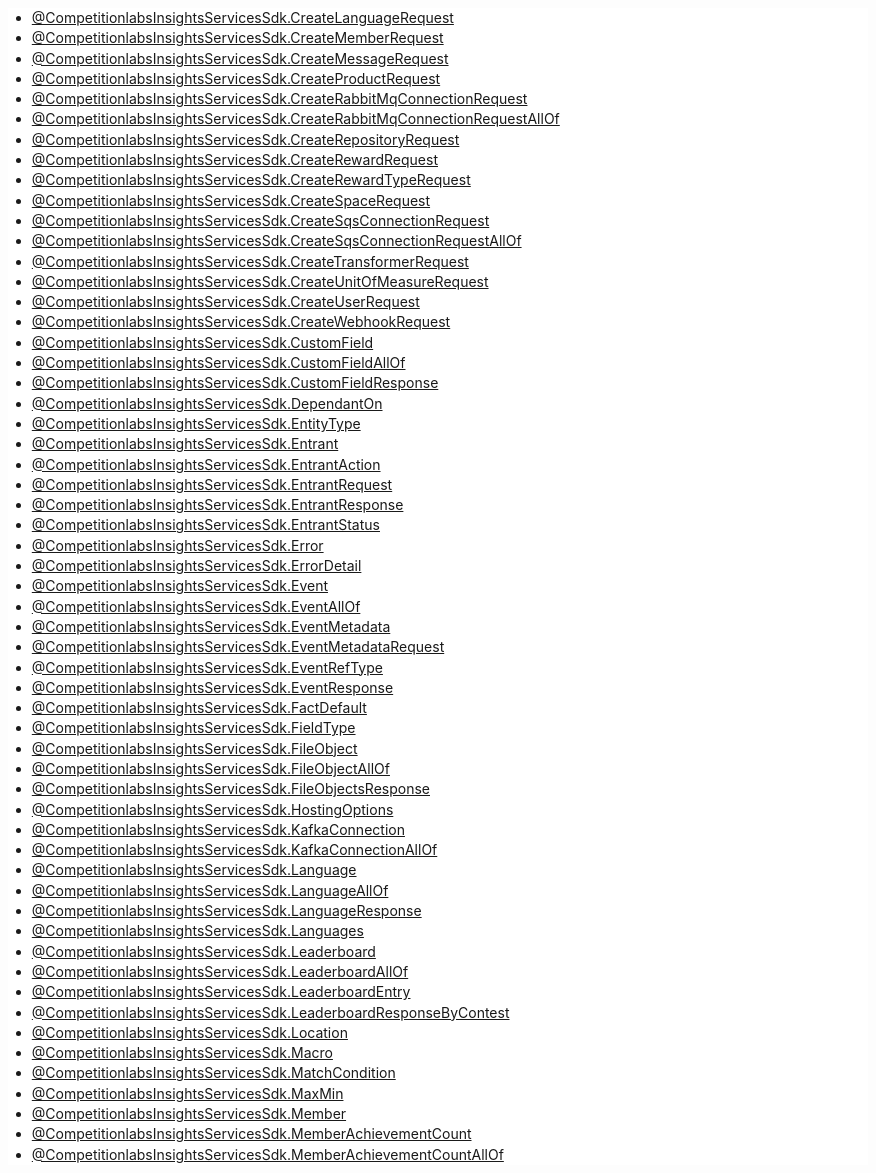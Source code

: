  - [@CompetitionlabsInsightsServicesSdk.CreateLanguageRequest](docs/CreateLanguageRequest.md)
 - [@CompetitionlabsInsightsServicesSdk.CreateMemberRequest](docs/CreateMemberRequest.md)
 - [@CompetitionlabsInsightsServicesSdk.CreateMessageRequest](docs/CreateMessageRequest.md)
 - [@CompetitionlabsInsightsServicesSdk.CreateProductRequest](docs/CreateProductRequest.md)
 - [@CompetitionlabsInsightsServicesSdk.CreateRabbitMqConnectionRequest](docs/CreateRabbitMqConnectionRequest.md)
 - [@CompetitionlabsInsightsServicesSdk.CreateRabbitMqConnectionRequestAllOf](docs/CreateRabbitMqConnectionRequestAllOf.md)
 - [@CompetitionlabsInsightsServicesSdk.CreateRepositoryRequest](docs/CreateRepositoryRequest.md)
 - [@CompetitionlabsInsightsServicesSdk.CreateRewardRequest](docs/CreateRewardRequest.md)
 - [@CompetitionlabsInsightsServicesSdk.CreateRewardTypeRequest](docs/CreateRewardTypeRequest.md)
 - [@CompetitionlabsInsightsServicesSdk.CreateSpaceRequest](docs/CreateSpaceRequest.md)
 - [@CompetitionlabsInsightsServicesSdk.CreateSqsConnectionRequest](docs/CreateSqsConnectionRequest.md)
 - [@CompetitionlabsInsightsServicesSdk.CreateSqsConnectionRequestAllOf](docs/CreateSqsConnectionRequestAllOf.md)
 - [@CompetitionlabsInsightsServicesSdk.CreateTransformerRequest](docs/CreateTransformerRequest.md)
 - [@CompetitionlabsInsightsServicesSdk.CreateUnitOfMeasureRequest](docs/CreateUnitOfMeasureRequest.md)
 - [@CompetitionlabsInsightsServicesSdk.CreateUserRequest](docs/CreateUserRequest.md)
 - [@CompetitionlabsInsightsServicesSdk.CreateWebhookRequest](docs/CreateWebhookRequest.md)
 - [@CompetitionlabsInsightsServicesSdk.CustomField](docs/CustomField.md)
 - [@CompetitionlabsInsightsServicesSdk.CustomFieldAllOf](docs/CustomFieldAllOf.md)
 - [@CompetitionlabsInsightsServicesSdk.CustomFieldResponse](docs/CustomFieldResponse.md)
 - [@CompetitionlabsInsightsServicesSdk.DependantOn](docs/DependantOn.md)
 - [@CompetitionlabsInsightsServicesSdk.EntityType](docs/EntityType.md)
 - [@CompetitionlabsInsightsServicesSdk.Entrant](docs/Entrant.md)
 - [@CompetitionlabsInsightsServicesSdk.EntrantAction](docs/EntrantAction.md)
 - [@CompetitionlabsInsightsServicesSdk.EntrantRequest](docs/EntrantRequest.md)
 - [@CompetitionlabsInsightsServicesSdk.EntrantResponse](docs/EntrantResponse.md)
 - [@CompetitionlabsInsightsServicesSdk.EntrantStatus](docs/EntrantStatus.md)
 - [@CompetitionlabsInsightsServicesSdk.Error](docs/Error.md)
 - [@CompetitionlabsInsightsServicesSdk.ErrorDetail](docs/ErrorDetail.md)
 - [@CompetitionlabsInsightsServicesSdk.Event](docs/Event.md)
 - [@CompetitionlabsInsightsServicesSdk.EventAllOf](docs/EventAllOf.md)
 - [@CompetitionlabsInsightsServicesSdk.EventMetadata](docs/EventMetadata.md)
 - [@CompetitionlabsInsightsServicesSdk.EventMetadataRequest](docs/EventMetadataRequest.md)
 - [@CompetitionlabsInsightsServicesSdk.EventRefType](docs/EventRefType.md)
 - [@CompetitionlabsInsightsServicesSdk.EventResponse](docs/EventResponse.md)
 - [@CompetitionlabsInsightsServicesSdk.FactDefault](docs/FactDefault.md)
 - [@CompetitionlabsInsightsServicesSdk.FieldType](docs/FieldType.md)
 - [@CompetitionlabsInsightsServicesSdk.FileObject](docs/FileObject.md)
 - [@CompetitionlabsInsightsServicesSdk.FileObjectAllOf](docs/FileObjectAllOf.md)
 - [@CompetitionlabsInsightsServicesSdk.FileObjectsResponse](docs/FileObjectsResponse.md)
 - [@CompetitionlabsInsightsServicesSdk.HostingOptions](docs/HostingOptions.md)
 - [@CompetitionlabsInsightsServicesSdk.KafkaConnection](docs/KafkaConnection.md)
 - [@CompetitionlabsInsightsServicesSdk.KafkaConnectionAllOf](docs/KafkaConnectionAllOf.md)
 - [@CompetitionlabsInsightsServicesSdk.Language](docs/Language.md)
 - [@CompetitionlabsInsightsServicesSdk.LanguageAllOf](docs/LanguageAllOf.md)
 - [@CompetitionlabsInsightsServicesSdk.LanguageResponse](docs/LanguageResponse.md)
 - [@CompetitionlabsInsightsServicesSdk.Languages](docs/Languages.md)
 - [@CompetitionlabsInsightsServicesSdk.Leaderboard](docs/Leaderboard.md)
 - [@CompetitionlabsInsightsServicesSdk.LeaderboardAllOf](docs/LeaderboardAllOf.md)
 - [@CompetitionlabsInsightsServicesSdk.LeaderboardEntry](docs/LeaderboardEntry.md)
 - [@CompetitionlabsInsightsServicesSdk.LeaderboardResponseByContest](docs/LeaderboardResponseByContest.md)
 - [@CompetitionlabsInsightsServicesSdk.Location](docs/Location.md)
 - [@CompetitionlabsInsightsServicesSdk.Macro](docs/Macro.md)
 - [@CompetitionlabsInsightsServicesSdk.MatchCondition](docs/MatchCondition.md)
 - [@CompetitionlabsInsightsServicesSdk.MaxMin](docs/MaxMin.md)
 - [@CompetitionlabsInsightsServicesSdk.Member](docs/Member.md)
 - [@CompetitionlabsInsightsServicesSdk.MemberAchievementCount](docs/MemberAchievementCount.md)
 - [@CompetitionlabsInsightsServicesSdk.MemberAchievementCountAllOf](docs/MemberAchievementCountAllOf.md)